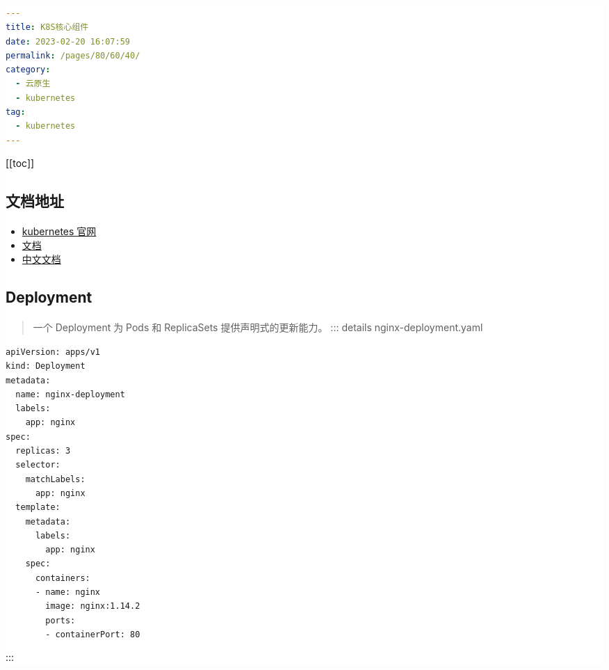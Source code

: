 ```yaml
---
title: K8S核心组件
date: 2023-02-20 16:07:59
permalink: /pages/80/60/40/
category: 
  - 云原生
  - kubernetes
tag: 
  - kubernetes
---
```




[[toc]]

## 文档地址

- [kubernetes 官网](https://kubernetes.io/)
- [文档](https://kubernetes.io/zh/docs/concepts/workloads/controllers/)
- [中文文档](http://docs.kubernetes.org.cn/230.html)

## Deployment

> 一个 Deployment 为 Pods 和 ReplicaSets 提供声明式的更新能力。
> ::: details nginx-deployment.yaml

```bash
apiVersion: apps/v1
kind: Deployment
metadata:
  name: nginx-deployment
  labels:
    app: nginx
spec:
  replicas: 3
  selector:
    matchLabels:
      app: nginx
  template:
    metadata:
      labels:
        app: nginx
    spec:
      containers:
      - name: nginx
        image: nginx:1.14.2
        ports:
        - containerPort: 80
```

:::
